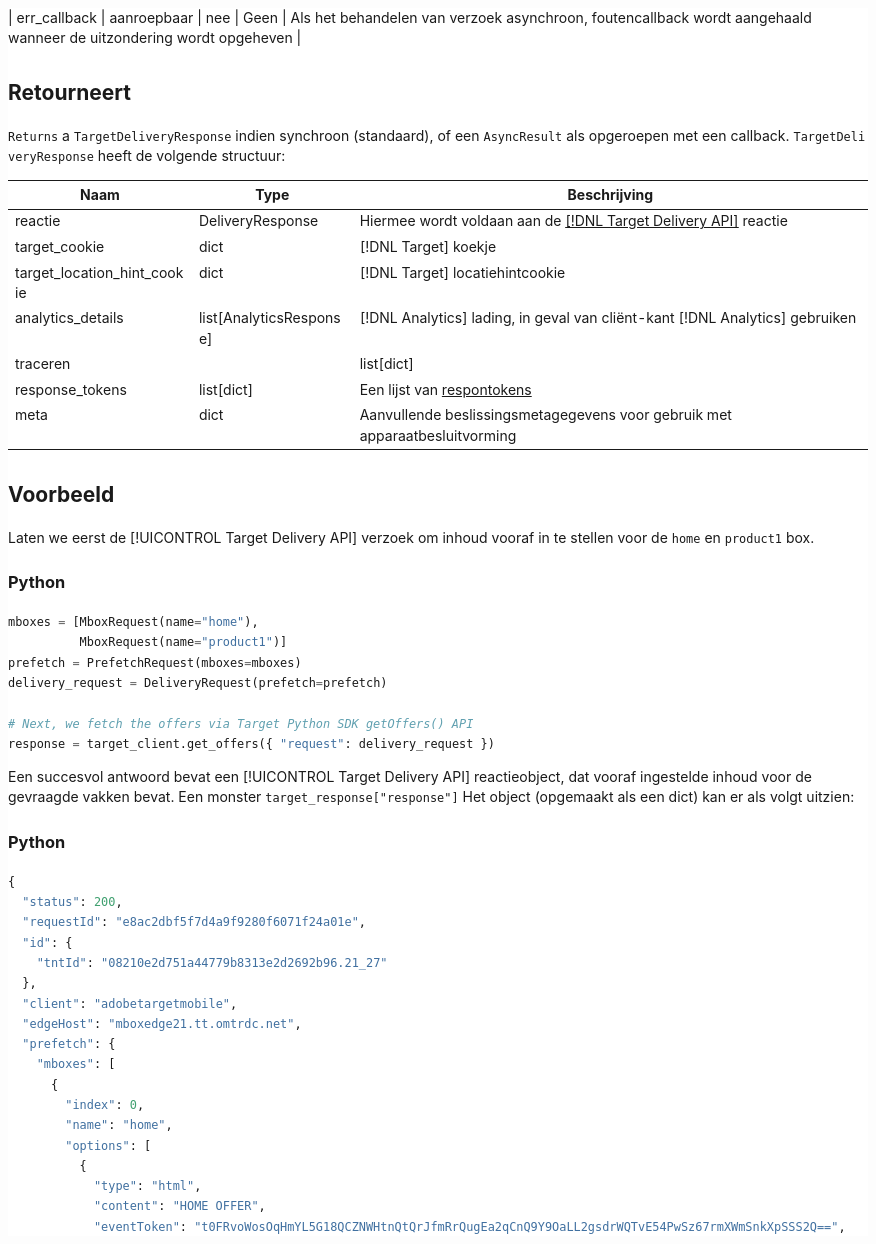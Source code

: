 | err_callback | aanroepbaar | nee | Geen | Als het behandelen van verzoek asynchroon, foutencallback wordt aangehaald wanneer de uitzondering wordt opgeheven |

## Retourneert

`Returns` a `TargetDeliveryResponse` indien synchroon (standaard), of een `AsyncResult` als opgeroepen met een callback. `TargetDeliveryResponse` heeft de volgende structuur:

| Naam | Type | Beschrijving |
| --- | --- | --- |
| reactie | DeliveryResponse | Hiermee wordt voldaan aan de [[!DNL Target Delivery API]](/help/dev/implement/delivery-api/overview.md) reactie |
| target_cookie | dict | [!DNL Target] koekje |
| target_location_hint_cookie | dict | [!DNL Target] locatiehintcookie |
| analytics_details | list[AnalyticsResponse] | [!DNL Analytics] lading, in geval van cliënt-kant [!DNL Analytics] gebruiken |
| traceren |  | list[dict] | Samengevoegde spoorgegevens voor alle verzoekdozen/meningen |
| response_tokens | list[dict] | Een lijst van [&#x200B; respontokens](https://experienceleague.adobe.com/docs/target/using/administer/response-tokens.html?lang=nl-NL) |
| meta | dict | Aanvullende beslissingsmetagegevens voor gebruik met apparaatbesluitvorming |

## Voorbeeld

Laten we eerst de [!UICONTROL Target Delivery API] verzoek om inhoud vooraf in te stellen voor de `home` en `product1` box.

### Python

```python {line-numbers="true"}
mboxes = [MboxRequest(name="home"),
          MboxRequest(name="product1")]
prefetch = PrefetchRequest(mboxes=mboxes)
delivery_request = DeliveryRequest(prefetch=prefetch)

# Next, we fetch the offers via Target Python SDK getOffers() API
response = target_client.get_offers({ "request": delivery_request })
```

Een succesvol antwoord bevat een [!UICONTROL Target Delivery API] reactieobject, dat vooraf ingestelde inhoud voor de gevraagde vakken bevat. Een monster `target_response["response"]` Het object (opgemaakt als een dict) kan er als volgt uitzien:

### Python

```python {line-numbers="true"}
{
  "status": 200,
  "requestId": "e8ac2dbf5f7d4a9f9280f6071f24a01e",
  "id": {
    "tntId": "08210e2d751a44779b8313e2d2692b96.21_27"
  },
  "client": "adobetargetmobile",
  "edgeHost": "mboxedge21.tt.omtrdc.net",
  "prefetch": {
    "mboxes": [
      {
        "index": 0,
        "name": "home",
        "options": [
          {
            "type": "html",
            "content": "HOME OFFER",
            "eventToken": "t0FRvoWosOqHmYL5G18QCZNWHtnQtQrJfmRrQugEa2qCnQ9Y9OaLL2gsdrWQTvE54PwSz67rmXWmSnkXpSSS2Q==",
```